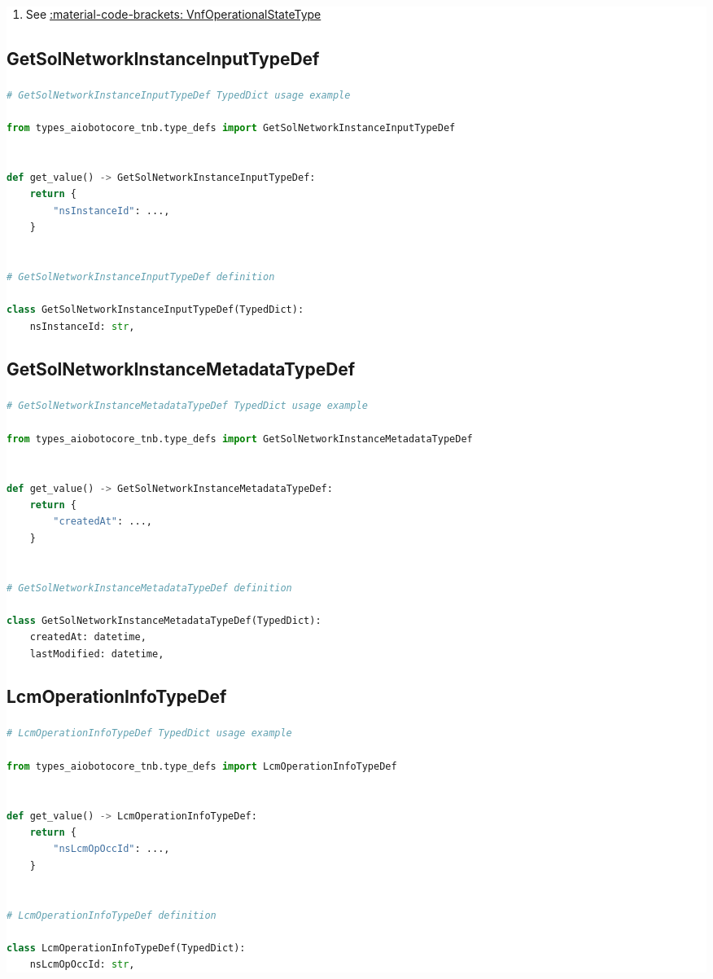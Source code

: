 1. See [:material-code-brackets: VnfOperationalStateType](./literals.md#vnfoperationalstatetype) 
## GetSolNetworkInstanceInputTypeDef

```python
# GetSolNetworkInstanceInputTypeDef TypedDict usage example

from types_aiobotocore_tnb.type_defs import GetSolNetworkInstanceInputTypeDef


def get_value() -> GetSolNetworkInstanceInputTypeDef:
    return {
        "nsInstanceId": ...,
    }


# GetSolNetworkInstanceInputTypeDef definition

class GetSolNetworkInstanceInputTypeDef(TypedDict):
    nsInstanceId: str,
```

## GetSolNetworkInstanceMetadataTypeDef

```python
# GetSolNetworkInstanceMetadataTypeDef TypedDict usage example

from types_aiobotocore_tnb.type_defs import GetSolNetworkInstanceMetadataTypeDef


def get_value() -> GetSolNetworkInstanceMetadataTypeDef:
    return {
        "createdAt": ...,
    }


# GetSolNetworkInstanceMetadataTypeDef definition

class GetSolNetworkInstanceMetadataTypeDef(TypedDict):
    createdAt: datetime,
    lastModified: datetime,
```

## LcmOperationInfoTypeDef

```python
# LcmOperationInfoTypeDef TypedDict usage example

from types_aiobotocore_tnb.type_defs import LcmOperationInfoTypeDef


def get_value() -> LcmOperationInfoTypeDef:
    return {
        "nsLcmOpOccId": ...,
    }


# LcmOperationInfoTypeDef definition

class LcmOperationInfoTypeDef(TypedDict):
    nsLcmOpOccId: str,
```
